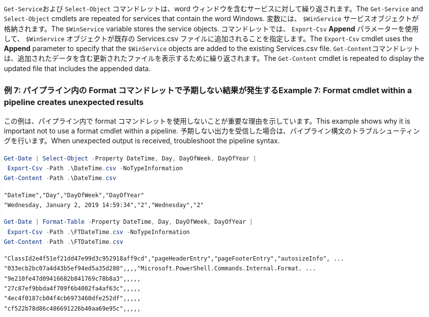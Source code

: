 <span data-ttu-id="5e13d-176">`Get-Service`および `Select-Object` コマンドレットは、word ウィンドウを含むサービスに対して繰り返されます。</span><span class="sxs-lookup"><span data-stu-id="5e13d-176">The `Get-Service` and `Select-Object` cmdlets are repeated for services that contain the word Windows.</span></span> <span data-ttu-id="5e13d-177">変数には、 `$WinService` サービスオブジェクトが格納されます。</span><span class="sxs-lookup"><span data-stu-id="5e13d-177">The `$WinService` variable stores the service objects.</span></span> <span data-ttu-id="5e13d-178">コマンドレットでは、 `Export-Csv` **Append** パラメーターを使用して、 `$WinService` オブジェクトが既存の Services.csv ファイルに追加されることを指定します。</span><span class="sxs-lookup"><span data-stu-id="5e13d-178">The `Export-Csv` cmdlet uses the **Append** parameter to specify that the `$WinService` objects are added to the existing Services.csv file.</span></span> <span data-ttu-id="5e13d-179">`Get-Content`コマンドレットは、追加されたデータを含む更新されたファイルを表示するために繰り返されます。</span><span class="sxs-lookup"><span data-stu-id="5e13d-179">The `Get-Content` cmdlet is repeated to display the updated file that includes the appended data.</span></span>

### <span data-ttu-id="5e13d-180">例 7: パイプライン内の Format コマンドレットで予期しない結果が発生する</span><span class="sxs-lookup"><span data-stu-id="5e13d-180">Example 7: Format cmdlet within a pipeline creates unexpected results</span></span>

<span data-ttu-id="5e13d-181">この例は、パイプライン内で format コマンドレットを使用しないことが重要な理由を示しています。</span><span class="sxs-lookup"><span data-stu-id="5e13d-181">This example shows why it is important not to use a format cmdlet within a pipeline.</span></span> <span data-ttu-id="5e13d-182">予期しない出力を受信した場合は、パイプライン構文のトラブルシューティングを行います。</span><span class="sxs-lookup"><span data-stu-id="5e13d-182">When unexpected output is received, troubleshoot the pipeline syntax.</span></span>

```powershell
Get-Date | Select-Object -Property DateTime, Day, DayOfWeek, DayOfYear |
 Export-Csv -Path .\DateTime.csv -NoTypeInformation
Get-Content -Path .\DateTime.csv
```

```Output
"DateTime","Day","DayOfWeek","DayOfYear"
"Wednesday, January 2, 2019 14:59:34","2","Wednesday","2"
```

```powershell
Get-Date | Format-Table -Property DateTime, Day, DayOfWeek, DayOfYear |
 Export-Csv -Path .\FTDateTime.csv -NoTypeInformation
Get-Content -Path .\FTDateTime.csv
```

```Output
"ClassId2e4f51ef21dd47e99d3c952918aff9cd","pageHeaderEntry","pageFooterEntry","autosizeInfo", ...
"033ecb2bc07a4d43b5ef94ed5a35d280",,,,"Microsoft.PowerShell.Commands.Internal.Format. ...
"9e210fe47d09416682b841769c78b8a3",,,,,
"27c87ef9bbda4f709f6b4002fa4af63c",,,,,
"4ec4f0187cb04f4cb6973460dfe252df",,,,,
"cf522b78d86c486691226b40aa69e95c",,,,,
```
